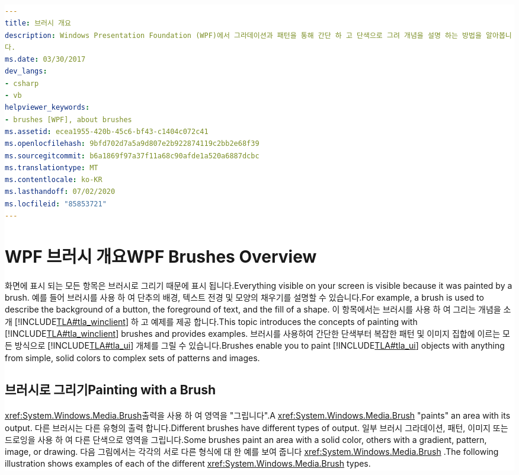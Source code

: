 ```yaml
---
title: 브러시 개요
description: Windows Presentation Foundation (WPF)에서 그라데이션과 패턴을 통해 간단 하 고 단색으로 그려 개념을 설명 하는 방법을 알아봅니다.
ms.date: 03/30/2017
dev_langs:
- csharp
- vb
helpviewer_keywords:
- brushes [WPF], about brushes
ms.assetid: ecea1955-420b-45c6-bf43-c1404c072c41
ms.openlocfilehash: 9bfd702d7a5a9d807e2b922874119c2bb2e68f39
ms.sourcegitcommit: b6a1869f97a37f11a68c90afde1a520a6887dcbc
ms.translationtype: MT
ms.contentlocale: ko-KR
ms.lasthandoff: 07/02/2020
ms.locfileid: "85853721"
---
```

# <a name="wpf-brushes-overview"></a><span data-ttu-id="af2c2-103">WPF 브러시 개요</span><span class="sxs-lookup"><span data-stu-id="af2c2-103">WPF Brushes Overview</span></span>
<span data-ttu-id="af2c2-104">화면에 표시 되는 모든 항목은 브러시로 그리기 때문에 표시 됩니다.</span><span class="sxs-lookup"><span data-stu-id="af2c2-104">Everything visible on your screen is visible because it was painted by a brush.</span></span> <span data-ttu-id="af2c2-105">예를 들어 브러시를 사용 하 여 단추의 배경, 텍스트 전경 및 모양의 채우기를 설명할 수 있습니다.</span><span class="sxs-lookup"><span data-stu-id="af2c2-105">For example, a brush is used to describe the background of a button, the foreground of text, and the fill of a shape.</span></span> <span data-ttu-id="af2c2-106">이 항목에서는 브러시를 사용 하 여 그리는 개념을 소개 [!INCLUDE[TLA#tla_winclient](../../../../includes/tlasharptla-winclient-md.md)] 하 고 예제를 제공 합니다.</span><span class="sxs-lookup"><span data-stu-id="af2c2-106">This topic introduces the concepts of painting with [!INCLUDE[TLA#tla_winclient](../../../../includes/tlasharptla-winclient-md.md)] brushes and provides examples.</span></span> <span data-ttu-id="af2c2-107">브러시를 사용하여 간단한 단색부터 복잡한 패턴 및 이미지 집합에 이르는 모든 방식으로 [!INCLUDE[TLA#tla_ui](../../../../includes/tlasharptla-ui-md.md)] 개체를 그릴 수 있습니다.</span><span class="sxs-lookup"><span data-stu-id="af2c2-107">Brushes enable you to paint [!INCLUDE[TLA#tla_ui](../../../../includes/tlasharptla-ui-md.md)] objects with anything from simple, solid colors to complex sets of patterns and images.</span></span>  
  
<a name="paintingwithbrush"></a>
## <a name="painting-with-a-brush"></a><span data-ttu-id="af2c2-108">브러시로 그리기</span><span class="sxs-lookup"><span data-stu-id="af2c2-108">Painting with a Brush</span></span>  
 <span data-ttu-id="af2c2-109"><xref:System.Windows.Media.Brush>출력을 사용 하 여 영역을 "그립니다".</span><span class="sxs-lookup"><span data-stu-id="af2c2-109">A <xref:System.Windows.Media.Brush> "paints" an area with its output.</span></span> <span data-ttu-id="af2c2-110">다른 브러시는 다른 유형의 출력 합니다.</span><span class="sxs-lookup"><span data-stu-id="af2c2-110">Different brushes have different types of output.</span></span> <span data-ttu-id="af2c2-111">일부 브러시 그라데이션, 패턴, 이미지 또는 드로잉을 사용 하 여 다른 단색으로 영역을 그립니다.</span><span class="sxs-lookup"><span data-stu-id="af2c2-111">Some brushes paint an area with a solid color, others with a gradient, pattern, image, or drawing.</span></span> <span data-ttu-id="af2c2-112">다음 그림에서는 각각의 서로 다른 형식에 대 한 예를 보여 줍니다 <xref:System.Windows.Media.Brush> .</span><span class="sxs-lookup"><span data-stu-id="af2c2-112">The following illustration shows examples of each of the different <xref:System.Windows.Media.Brush> types.</span></span>  
  